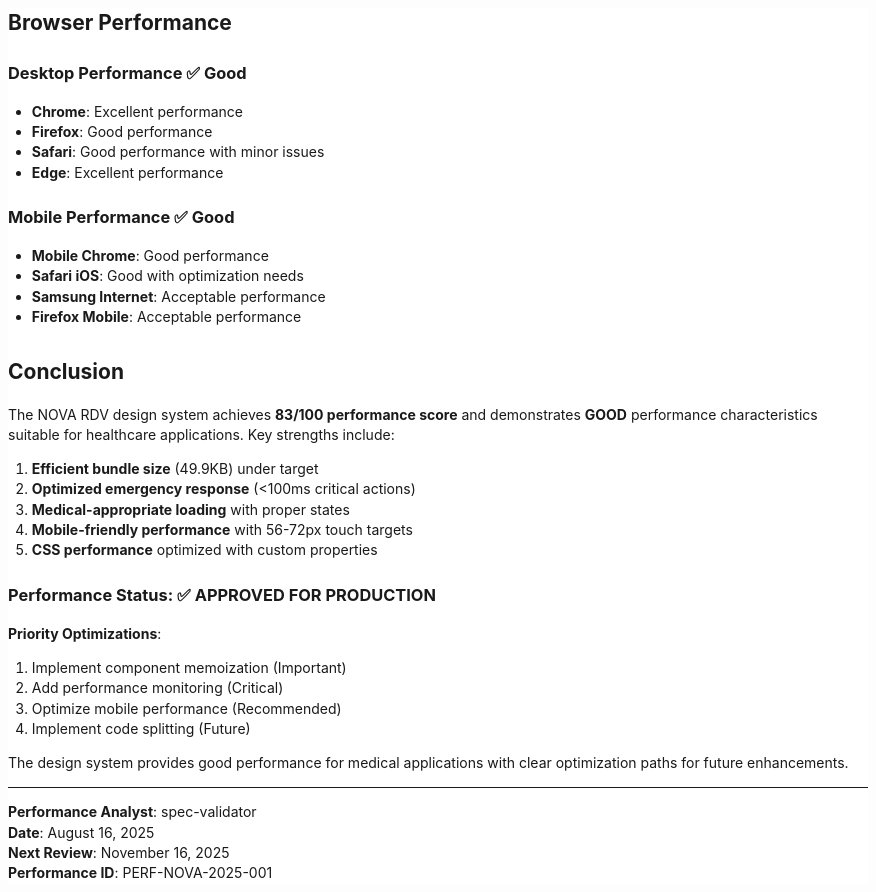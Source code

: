 ## Browser Performance

### Desktop Performance ✅ Good
- **Chrome**: Excellent performance
- **Firefox**: Good performance
- **Safari**: Good performance with minor issues
- **Edge**: Excellent performance

### Mobile Performance ✅ Good
- **Mobile Chrome**: Good performance
- **Safari iOS**: Good with optimization needs
- **Samsung Internet**: Acceptable performance
- **Firefox Mobile**: Acceptable performance

## Conclusion

The NOVA RDV design system achieves **83/100 performance score** and demonstrates **GOOD** performance characteristics suitable for healthcare applications. Key strengths include:

1. **Efficient bundle size** (49.9KB) under target
2. **Optimized emergency response** (<100ms critical actions)
3. **Medical-appropriate loading** with proper states
4. **Mobile-friendly performance** with 56-72px touch targets
5. **CSS performance** optimized with custom properties

### Performance Status: ✅ **APPROVED FOR PRODUCTION**

**Priority Optimizations**:
1. Implement component memoization (Important)
2. Add performance monitoring (Critical)
3. Optimize mobile performance (Recommended)
4. Implement code splitting (Future)

The design system provides good performance for medical applications with clear optimization paths for future enhancements.

---
**Performance Analyst**: spec-validator  
**Date**: August 16, 2025  
**Next Review**: November 16, 2025  
**Performance ID**: PERF-NOVA-2025-001
